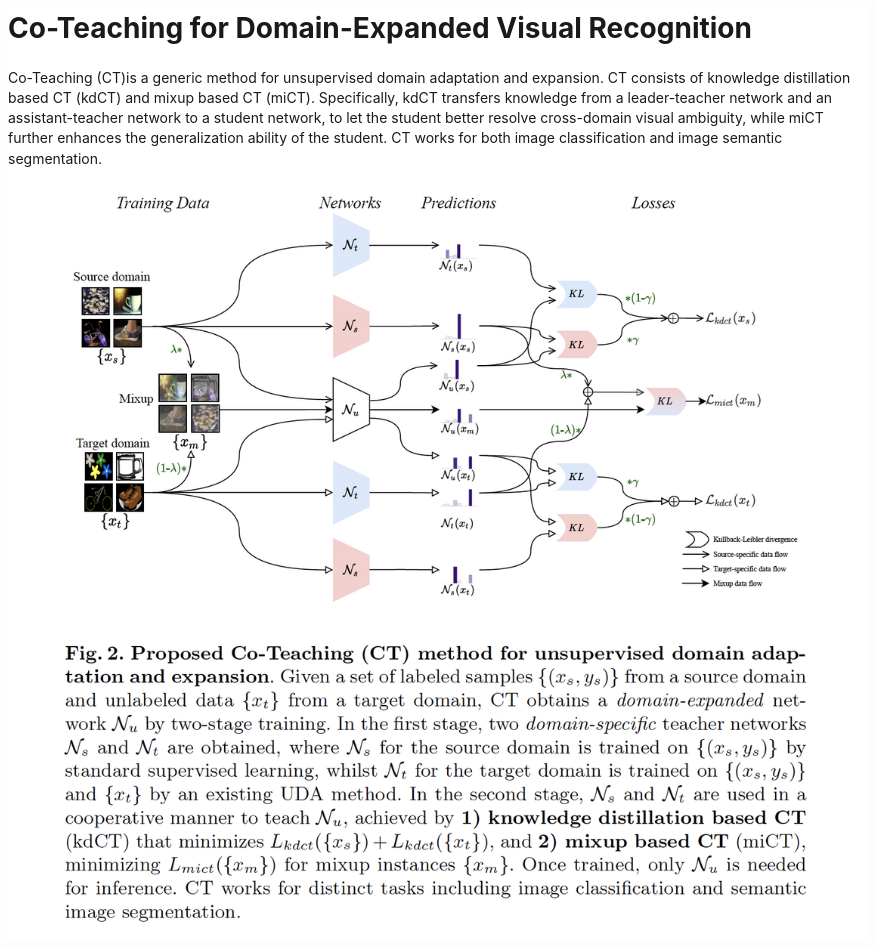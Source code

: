 
# Co-Teaching for Domain-Expanded Visual Recognition

Co-Teaching (CT)is a generic method for unsupervised domain adaptation and expansion. CT consists of knowledge distillation based CT (kdCT) and mixup based CT (miCT). Specifically, kdCT transfers knowledge from a leader-teacher network and an assistant-teacher network to a student network, to let the student better resolve cross-domain visual ambiguity, while miCT further enhances the generalization ability of the student. CT works for both image classification and image semantic segmentation. 

<center><img src="fig/framework.png" width="90%" height=""></center>

